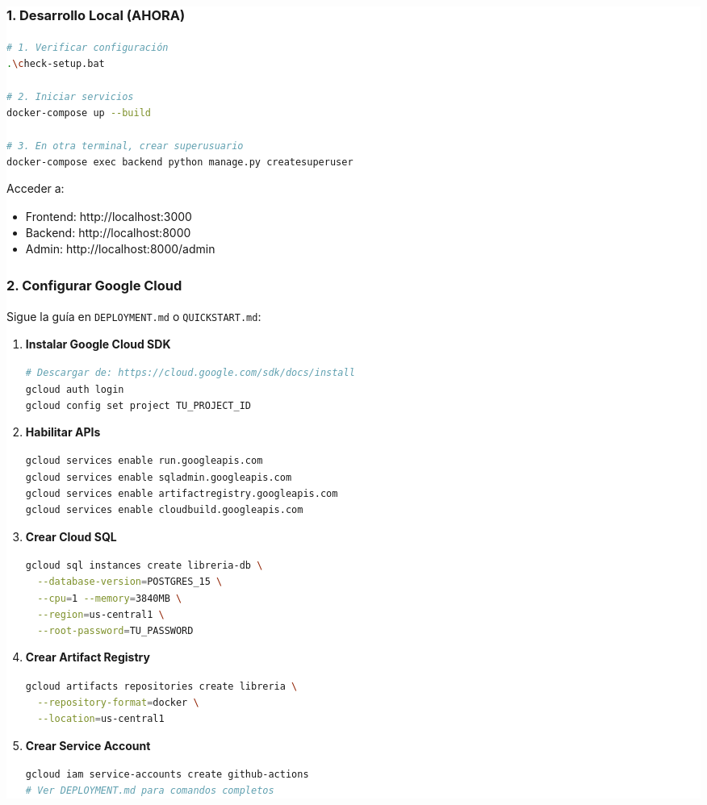 ### 1. Desarrollo Local (AHORA)

```bash
# 1. Verificar configuración
.\check-setup.bat

# 2. Iniciar servicios
docker-compose up --build

# 3. En otra terminal, crear superusuario
docker-compose exec backend python manage.py createsuperuser
```

Acceder a:
- Frontend: http://localhost:3000
- Backend: http://localhost:8000
- Admin: http://localhost:8000/admin

### 2. Configurar Google Cloud

Sigue la guía en `DEPLOYMENT.md` o `QUICKSTART.md`:

1. **Instalar Google Cloud SDK**
   ```bash
   # Descargar de: https://cloud.google.com/sdk/docs/install
   gcloud auth login
   gcloud config set project TU_PROJECT_ID
   ```

2. **Habilitar APIs**
   ```bash
   gcloud services enable run.googleapis.com
   gcloud services enable sqladmin.googleapis.com
   gcloud services enable artifactregistry.googleapis.com
   gcloud services enable cloudbuild.googleapis.com
   ```

3. **Crear Cloud SQL**
   ```bash
   gcloud sql instances create libreria-db \
     --database-version=POSTGRES_15 \
     --cpu=1 --memory=3840MB \
     --region=us-central1 \
     --root-password=TU_PASSWORD
   ```

4. **Crear Artifact Registry**
   ```bash
   gcloud artifacts repositories create libreria \
     --repository-format=docker \
     --location=us-central1
   ```

5. **Crear Service Account**
   ```bash
   gcloud iam service-accounts create github-actions
   # Ver DEPLOYMENT.md para comandos completos
   ```
